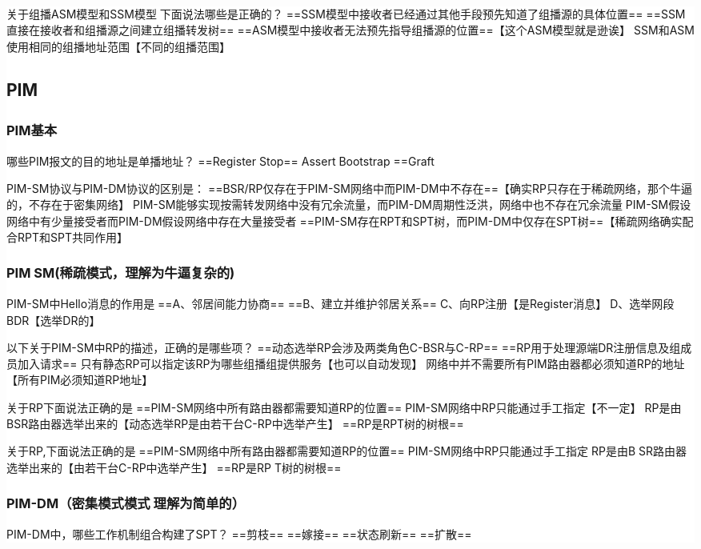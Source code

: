 关于组播ASM模型和SSM模型 下面说法哪些是正确的？
==SSM模型中接收者已经通过其他手段预先知道了组播源的具体位置==
==SSM直接在接收者和组播源之间建立组播转发树==
==ASM模型中接收者无法预先指导组播源的位置==【这个ASM模型就是逊诶】
SSM和ASM使用相同的组播地址范围【不同的组播范围】

## PIM
### PIM基本
哪些PIM报文的目的地址是单播地址？
==Register Stop==
Assert
Bootstrap
==Graft

PIM-SM协议与PIM-DM协议的区别是：
==BSR/RP仅存在于PIM-SM网络中而PIM-DM中不存在==【确实RP只存在于稀疏网络，那个牛逼的，不存在于密集网络】
PIM-SM能够实现按需转发网络中没有冗余流量，而PIM-DM周期性泛洪，网络中也不存在冗余流量
PIM-SM假设网络中有少量接受者而PIM-DM假设网络中存在大量接受者
==PIM-SM存在RPT和SPT树，而PIM-DM中仅存在SPT树==【稀疏网络确实配合RPT和SPT共同作用】

###  PIM SM(稀疏模式，理解为牛逼复杂的)

PIM-SM中Hello消息的作用是
==A、邻居间能力协商==
==B、建立并维护邻居关系==
C、向RP注册【是Register消息】
D、选举网段BDR【选举DR的】


以下关于PIM-SM中RP的描述，正确的是哪些项？
==动态选举RP会涉及两类角色C-BSR与C-RP==
==RP用于处理源端DR注册信息及组成员加入请求==
只有静态RP可以指定该RP为哪些组播组提供服务【也可以自动发现】
网络中并不需要所有PIM路由器都必须知道RP的地址【所有PIM必须知道RP地址】

关于RP下面说法正确的是
==PIM-SM网络中所有路由器都需要知道RP的位置==
PIM-SM网络中RP只能通过手工指定【不一定】
RP是由BSR路由器选举出来的【动态选举RP是由若干台C-RP中选举产生】
==RP是RPT树的树根==

关于RP,下面说法正确的是
==PIM-SM网络中所有路由器都需要知道RP的位置==
PIM-SM网络中RP只能通过手工指定
RP是由B SR路由器选举出来的【由若干台C-RP中选举产生】
==RP是RP T树的树根==


### PIM-DM（密集模式模式 理解为简单的）
PIM-DM中，哪些工作机制组合构建了SPT？
==剪枝==
==嫁接==
==状态刷新==
==扩散==
